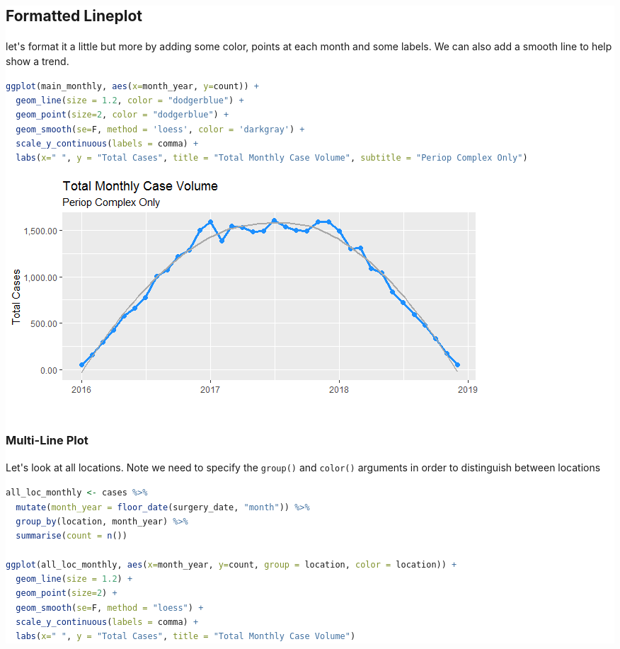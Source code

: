 Formatted Lineplot
------------------

let's format it a little but more by adding some color, points at each month and some labels. We can also add a smooth line to help show a trend.

``` r
ggplot(main_monthly, aes(x=month_year, y=count)) + 
  geom_line(size = 1.2, color = "dodgerblue") + 
  geom_point(size=2, color = "dodgerblue") +
  geom_smooth(se=F, method = 'loess', color = 'darkgray') + 
  scale_y_continuous(labels = comma) + 
  labs(x=" ", y = "Total Cases", title = "Total Monthly Case Volume", subtitle = "Periop Complex Only")
```

![](ggplot_tutorial_files/figure-markdown_github/lineplot_formatted-1.png)

### Multi-Line Plot

Let's look at all locations. Note we need to specify the `group()` and `color()` arguments in order to distinguish between locations

``` r
all_loc_monthly <- cases %>%
  mutate(month_year = floor_date(surgery_date, "month")) %>%
  group_by(location, month_year) %>%
  summarise(count = n())

ggplot(all_loc_monthly, aes(x=month_year, y=count, group = location, color = location)) + 
  geom_line(size = 1.2) + 
  geom_point(size=2) +
  geom_smooth(se=F, method = "loess") + 
  scale_y_continuous(labels = comma) + 
  labs(x=" ", y = "Total Cases", title = "Total Monthly Case Volume")
```
